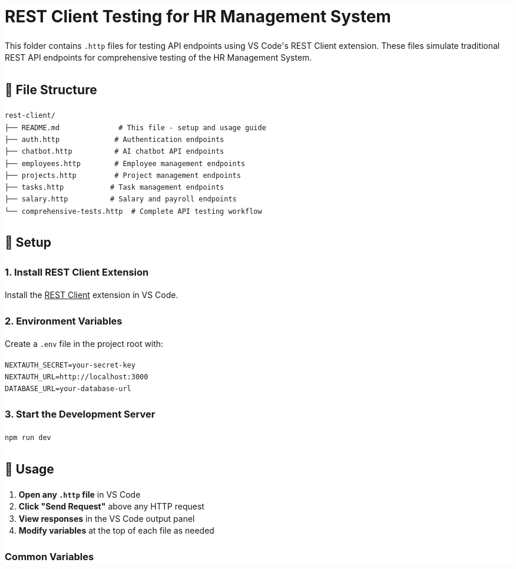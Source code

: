 # REST Client Testing for HR Management System

This folder contains `.http` files for testing API endpoints using VS Code's REST Client extension. These files simulate traditional REST API endpoints for comprehensive testing of the HR Management System.

## 📁 File Structure

```
rest-client/
├── README.md              # This file - setup and usage guide
├── auth.http             # Authentication endpoints
├── chatbot.http          # AI chatbot API endpoints
├── employees.http        # Employee management endpoints
├── projects.http         # Project management endpoints
├── tasks.http           # Task management endpoints
├── salary.http          # Salary and payroll endpoints
└── comprehensive-tests.http  # Complete API testing workflow
```

## 🔧 Setup

### 1. Install REST Client Extension

Install the [REST Client](https://marketplace.visualstudio.com/items?itemName=humao.rest-client) extension in VS Code.

### 2. Environment Variables

Create a `.env` file in the project root with:

```env
NEXTAUTH_SECRET=your-secret-key
NEXTAUTH_URL=http://localhost:3000
DATABASE_URL=your-database-url
```

### 3. Start the Development Server

```bash
npm run dev
```

## 🚀 Usage

1. **Open any `.http` file** in VS Code
2. **Click "Send Request"** above any HTTP request
3. **View responses** in the VS Code output panel
4. **Modify variables** at the top of each file as needed

### Common Variables
